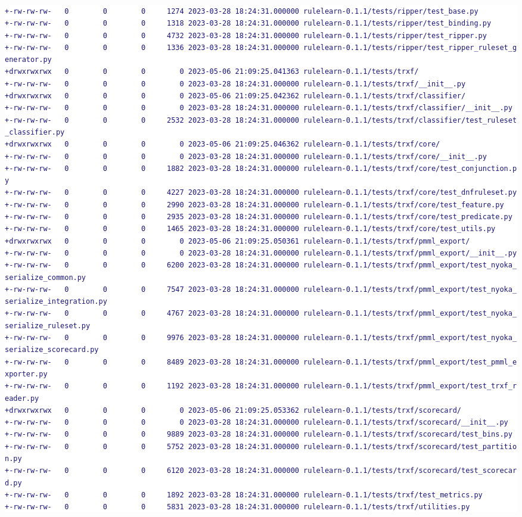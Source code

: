 ```diff
+-rw-rw-rw-   0        0        0     1274 2023-03-28 18:24:31.000000 rulelearn-0.1.1/tests/ripper/test_base.py
+-rw-rw-rw-   0        0        0     1318 2023-03-28 18:24:31.000000 rulelearn-0.1.1/tests/ripper/test_binding.py
+-rw-rw-rw-   0        0        0     4732 2023-03-28 18:24:31.000000 rulelearn-0.1.1/tests/ripper/test_ripper.py
+-rw-rw-rw-   0        0        0     1336 2023-03-28 18:24:31.000000 rulelearn-0.1.1/tests/ripper/test_ripper_ruleset_generator.py
+drwxrwxrwx   0        0        0        0 2023-05-06 21:09:25.041363 rulelearn-0.1.1/tests/trxf/
+-rw-rw-rw-   0        0        0        0 2023-03-28 18:24:31.000000 rulelearn-0.1.1/tests/trxf/__init__.py
+drwxrwxrwx   0        0        0        0 2023-05-06 21:09:25.042362 rulelearn-0.1.1/tests/trxf/classifier/
+-rw-rw-rw-   0        0        0        0 2023-03-28 18:24:31.000000 rulelearn-0.1.1/tests/trxf/classifier/__init__.py
+-rw-rw-rw-   0        0        0     2532 2023-03-28 18:24:31.000000 rulelearn-0.1.1/tests/trxf/classifier/test_ruleset_classifier.py
+drwxrwxrwx   0        0        0        0 2023-05-06 21:09:25.046362 rulelearn-0.1.1/tests/trxf/core/
+-rw-rw-rw-   0        0        0        0 2023-03-28 18:24:31.000000 rulelearn-0.1.1/tests/trxf/core/__init__.py
+-rw-rw-rw-   0        0        0     1882 2023-03-28 18:24:31.000000 rulelearn-0.1.1/tests/trxf/core/test_conjunction.py
+-rw-rw-rw-   0        0        0     4227 2023-03-28 18:24:31.000000 rulelearn-0.1.1/tests/trxf/core/test_dnfruleset.py
+-rw-rw-rw-   0        0        0     2990 2023-03-28 18:24:31.000000 rulelearn-0.1.1/tests/trxf/core/test_feature.py
+-rw-rw-rw-   0        0        0     2935 2023-03-28 18:24:31.000000 rulelearn-0.1.1/tests/trxf/core/test_predicate.py
+-rw-rw-rw-   0        0        0     1465 2023-03-28 18:24:31.000000 rulelearn-0.1.1/tests/trxf/core/test_utils.py
+drwxrwxrwx   0        0        0        0 2023-05-06 21:09:25.050361 rulelearn-0.1.1/tests/trxf/pmml_export/
+-rw-rw-rw-   0        0        0        0 2023-03-28 18:24:31.000000 rulelearn-0.1.1/tests/trxf/pmml_export/__init__.py
+-rw-rw-rw-   0        0        0     6200 2023-03-28 18:24:31.000000 rulelearn-0.1.1/tests/trxf/pmml_export/test_nyoka_serialize_common.py
+-rw-rw-rw-   0        0        0     7547 2023-03-28 18:24:31.000000 rulelearn-0.1.1/tests/trxf/pmml_export/test_nyoka_serialize_integration.py
+-rw-rw-rw-   0        0        0     4767 2023-03-28 18:24:31.000000 rulelearn-0.1.1/tests/trxf/pmml_export/test_nyoka_serialize_ruleset.py
+-rw-rw-rw-   0        0        0     9976 2023-03-28 18:24:31.000000 rulelearn-0.1.1/tests/trxf/pmml_export/test_nyoka_serialize_scorecard.py
+-rw-rw-rw-   0        0        0     8489 2023-03-28 18:24:31.000000 rulelearn-0.1.1/tests/trxf/pmml_export/test_pmml_exporter.py
+-rw-rw-rw-   0        0        0     1192 2023-03-28 18:24:31.000000 rulelearn-0.1.1/tests/trxf/pmml_export/test_trxf_reader.py
+drwxrwxrwx   0        0        0        0 2023-05-06 21:09:25.053362 rulelearn-0.1.1/tests/trxf/scorecard/
+-rw-rw-rw-   0        0        0        0 2023-03-28 18:24:31.000000 rulelearn-0.1.1/tests/trxf/scorecard/__init__.py
+-rw-rw-rw-   0        0        0     9889 2023-03-28 18:24:31.000000 rulelearn-0.1.1/tests/trxf/scorecard/test_bins.py
+-rw-rw-rw-   0        0        0     5752 2023-03-28 18:24:31.000000 rulelearn-0.1.1/tests/trxf/scorecard/test_partition.py
+-rw-rw-rw-   0        0        0     6120 2023-03-28 18:24:31.000000 rulelearn-0.1.1/tests/trxf/scorecard/test_scorecard.py
+-rw-rw-rw-   0        0        0     1892 2023-03-28 18:24:31.000000 rulelearn-0.1.1/tests/trxf/test_metrics.py
+-rw-rw-rw-   0        0        0     5831 2023-03-28 18:24:31.000000 rulelearn-0.1.1/tests/trxf/utilities.py
```
